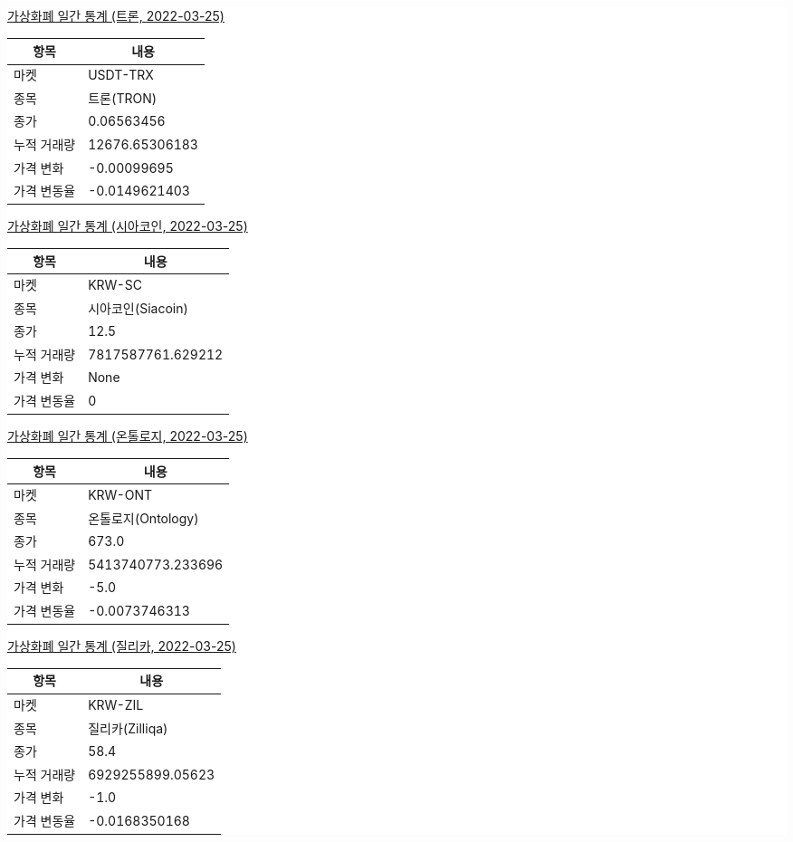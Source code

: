 
[가상화폐 일간 통계 (트론, 2022-03-25)](target_dir/2022-03-25/USDT-TRX-daily-candle-10days.html)

|항목|내용|
|--|--|
|마켓|USDT-TRX|
|종목|트론(TRON)|
|종가|0.06563456|
|누적 거래량|12676.65306183|
|가격 변화|-0.00099695|
|가격 변동율|-0.0149621403|


[가상화폐 일간 통계 (시아코인, 2022-03-25)](target_dir/2022-03-25/KRW-SC-daily-candle-10days.html)

|항목|내용|
|--|--|
|마켓|KRW-SC|
|종목|시아코인(Siacoin)|
|종가|12.5|
|누적 거래량|7817587761.629212|
|가격 변화|None|
|가격 변동율|0|


[가상화폐 일간 통계 (온톨로지, 2022-03-25)](target_dir/2022-03-25/KRW-ONT-daily-candle-10days.html)

|항목|내용|
|--|--|
|마켓|KRW-ONT|
|종목|온톨로지(Ontology)|
|종가|673.0|
|누적 거래량|5413740773.233696|
|가격 변화|-5.0|
|가격 변동율|-0.0073746313|


[가상화폐 일간 통계 (질리카, 2022-03-25)](target_dir/2022-03-25/KRW-ZIL-daily-candle-10days.html)

|항목|내용|
|--|--|
|마켓|KRW-ZIL|
|종목|질리카(Zilliqa)|
|종가|58.4|
|누적 거래량|6929255899.05623|
|가격 변화|-1.0|
|가격 변동율|-0.0168350168|
